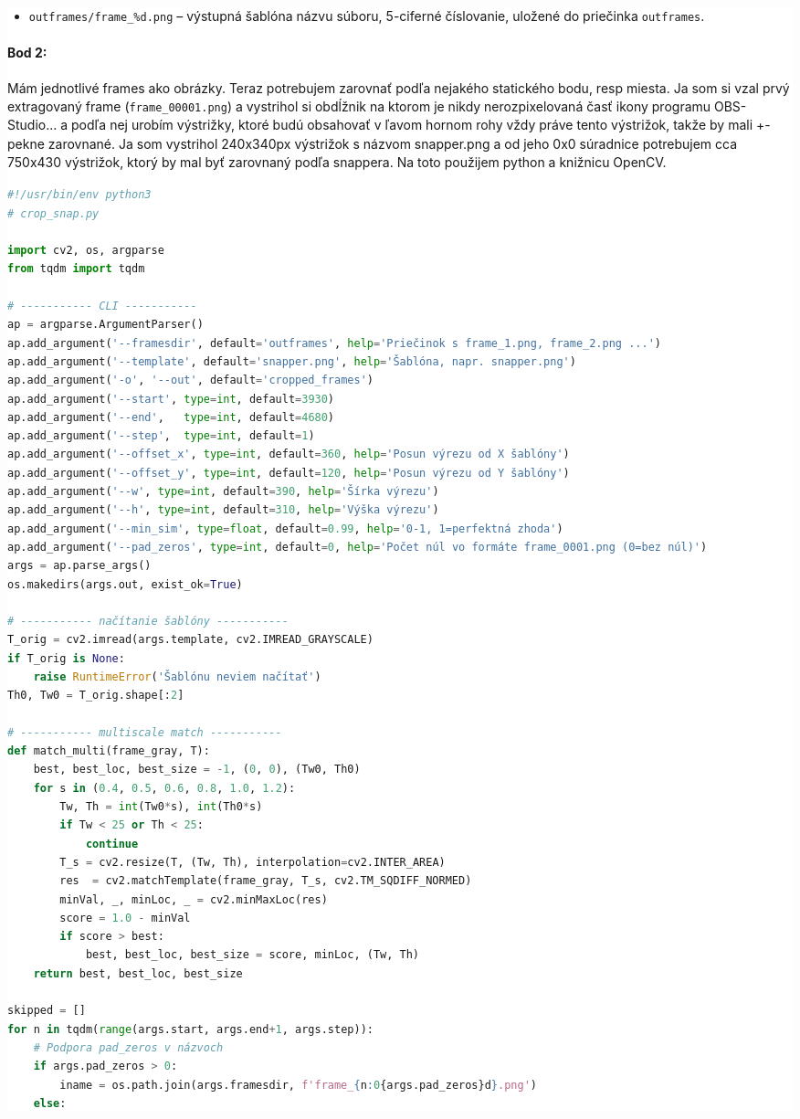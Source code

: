 - `outframes/frame_%d.png` – výstupná šablóna názvu súboru, 5-ciferné číslovanie, uložené do priečinka `outframes`.

#### Bod 2:

Mám jednotlivé frames ako obrázky. Teraz potrebujem zarovnať podľa nejakého statického bodu, resp miesta. Ja som si vzal prvý extragovaný frame (`frame_00001.png`) a vystrihol si obdĺžnik na ktorom je nikdy nerozpixelovaná časť ikony programu OBS-Studio... a podľa nej urobím výstrižky, ktoré budú obsahovať v ľavom hornom rohy vždy práve tento výstrižok, takže by mali +- pekne zarovnané. Ja som vystrihol 240x340px výstrižok s názvom snapper.png a od jeho 0x0 súradnice potrebujem cca 750x430 výstrižok, ktorý by mal byť zarovnaný podľa snappera. Na toto použijem python a knižnicu OpenCV.

```python
#!/usr/bin/env python3
# crop_snap.py

import cv2, os, argparse
from tqdm import tqdm

# ----------- CLI -----------
ap = argparse.ArgumentParser()
ap.add_argument('--framesdir', default='outframes', help='Priečinok s frame_1.png, frame_2.png ...')
ap.add_argument('--template', default='snapper.png', help='Šablóna, napr. snapper.png')
ap.add_argument('-o', '--out', default='cropped_frames')
ap.add_argument('--start', type=int, default=3930)
ap.add_argument('--end',   type=int, default=4680)
ap.add_argument('--step',  type=int, default=1)
ap.add_argument('--offset_x', type=int, default=360, help='Posun výrezu od X šablóny')
ap.add_argument('--offset_y', type=int, default=120, help='Posun výrezu od Y šablóny')
ap.add_argument('--w', type=int, default=390, help='Šírka výrezu')
ap.add_argument('--h', type=int, default=310, help='Výška výrezu')
ap.add_argument('--min_sim', type=float, default=0.99, help='0-1, 1=perfektná zhoda')
ap.add_argument('--pad_zeros', type=int, default=0, help='Počet núl vo formáte frame_0001.png (0=bez núl)')
args = ap.parse_args()
os.makedirs(args.out, exist_ok=True)

# ----------- načítanie šablóny -----------
T_orig = cv2.imread(args.template, cv2.IMREAD_GRAYSCALE)
if T_orig is None:
    raise RuntimeError('Šablónu neviem načítať')
Th0, Tw0 = T_orig.shape[:2]

# ----------- multiscale match -----------
def match_multi(frame_gray, T):
    best, best_loc, best_size = -1, (0, 0), (Tw0, Th0)
    for s in (0.4, 0.5, 0.6, 0.8, 1.0, 1.2):
        Tw, Th = int(Tw0*s), int(Th0*s)
        if Tw < 25 or Th < 25:
            continue
        T_s = cv2.resize(T, (Tw, Th), interpolation=cv2.INTER_AREA)
        res  = cv2.matchTemplate(frame_gray, T_s, cv2.TM_SQDIFF_NORMED)
        minVal, _, minLoc, _ = cv2.minMaxLoc(res)
        score = 1.0 - minVal
        if score > best:
            best, best_loc, best_size = score, minLoc, (Tw, Th)
    return best, best_loc, best_size

skipped = []
for n in tqdm(range(args.start, args.end+1, args.step)):
    # Podpora pad_zeros v názvoch
    if args.pad_zeros > 0:
        iname = os.path.join(args.framesdir, f'frame_{n:0{args.pad_zeros}d}.png')
    else:
```
